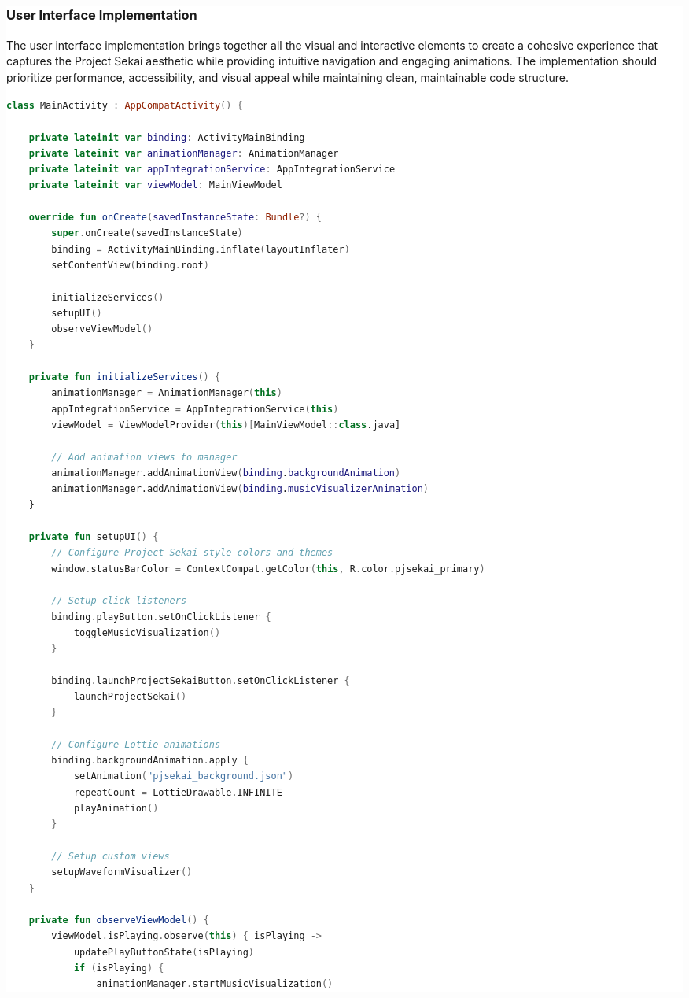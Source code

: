 ### User Interface Implementation

The user interface implementation brings together all the visual and interactive elements to create a cohesive experience that captures the Project Sekai aesthetic while providing intuitive navigation and engaging animations. The implementation should prioritize performance, accessibility, and visual appeal while maintaining clean, maintainable code structure.

```kotlin
class MainActivity : AppCompatActivity() {
    
    private lateinit var binding: ActivityMainBinding
    private lateinit var animationManager: AnimationManager
    private lateinit var appIntegrationService: AppIntegrationService
    private lateinit var viewModel: MainViewModel
    
    override fun onCreate(savedInstanceState: Bundle?) {
        super.onCreate(savedInstanceState)
        binding = ActivityMainBinding.inflate(layoutInflater)
        setContentView(binding.root)
        
        initializeServices()
        setupUI()
        observeViewModel()
    }
    
    private fun initializeServices() {
        animationManager = AnimationManager(this)
        appIntegrationService = AppIntegrationService(this)
        viewModel = ViewModelProvider(this)[MainViewModel::class.java]
        
        // Add animation views to manager
        animationManager.addAnimationView(binding.backgroundAnimation)
        animationManager.addAnimationView(binding.musicVisualizerAnimation)
    }
    
    private fun setupUI() {
        // Configure Project Sekai-style colors and themes
        window.statusBarColor = ContextCompat.getColor(this, R.color.pjsekai_primary)
        
        // Setup click listeners
        binding.playButton.setOnClickListener {
            toggleMusicVisualization()
        }
        
        binding.launchProjectSekaiButton.setOnClickListener {
            launchProjectSekai()
        }
        
        // Configure Lottie animations
        binding.backgroundAnimation.apply {
            setAnimation("pjsekai_background.json")
            repeatCount = LottieDrawable.INFINITE
            playAnimation()
        }
        
        // Setup custom views
        setupWaveformVisualizer()
    }
    
    private fun observeViewModel() {
        viewModel.isPlaying.observe(this) { isPlaying ->
            updatePlayButtonState(isPlaying)
            if (isPlaying) {
                animationManager.startMusicVisualization()
```